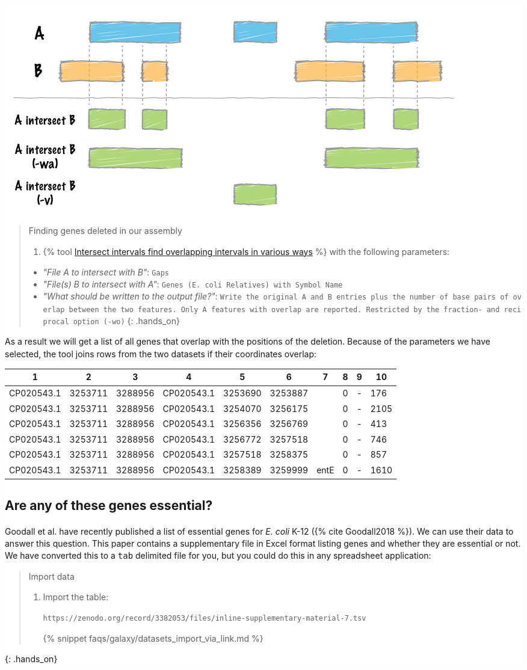 ![Intersect between two BED datasets](../../images/intersect.png "Computing intersect means finding overlapping regions in two BED datasets (image from BEDTools documentation).")

> <hands-on-title>Finding genes deleted in our assembly</hands-on-title>
>
> 1. {% tool [Intersect intervals find overlapping intervals in various ways](toolshed.g2.bx.psu.edu/repos/iuc/bedtools/bedtools_intersectbed/2.27.0.2) %} with the following parameters:
>  - *"File A to intersect with B"*: `Gaps`
>  - *"File(s) B to intersect with A"*: `Genes (E. coli Relatives) with Symbol Name`
>  - *"What should be written to the output file?"*: `Write the original A and B entries plus the number of base pairs of overlap between the two features. Only A features with overlap are reported. Restricted by the fraction- and reciprocal option (-wo)`
{: .hands_on}

As a result we will get a list of all genes that overlap with the positions of the deletion. Because of the parameters we have selected, the tool joins rows from the two datasets if their coordinates overlap:

1          | 2       | 3       | 4          | 5       | 6       | 7    | 8 | 9 | 10
---        | ---     | ---     | ---        | ---     | ---     | ---  | - | - | ---
CP020543.1 | 3253711 | 3288956 | CP020543.1 | 3253690 | 3253887 |      | 0 | - | 176
CP020543.1 | 3253711 | 3288956 | CP020543.1 | 3254070 | 3256175 |      | 0 | - | 2105
CP020543.1 | 3253711 | 3288956 | CP020543.1 | 3256356 | 3256769 |      | 0 | - | 413
CP020543.1 | 3253711 | 3288956 | CP020543.1 | 3256772 | 3257518 |      | 0 | - | 746
CP020543.1 | 3253711 | 3288956 | CP020543.1 | 3257518 | 3258375 |      | 0 | - | 857
CP020543.1 | 3253711 | 3288956 | CP020543.1 | 3258389 | 3259999 | entE | 0 | - | 1610

## Are any of these genes essential?

Goodall et al. have recently published a list of essential genes for *E. coli* K-12 ({% cite Goodall2018 %}). We can use their data to answer this question. This paper contains a supplementary file in Excel format listing genes and whether they are essential or not. We have converted this to a <kbd>tab</kbd> delimited file for you, but you could do this in any spreadsheet application:

> <hands-on-title>Import data</hands-on-title>
>
> 1. Import the table:
>
>    ```
>    https://zenodo.org/record/3382053/files/inline-supplementary-material-7.tsv
>    ```
>
>    {% snippet faqs/galaxy/datasets_import_via_link.md %}
>
{: .hands_on}
